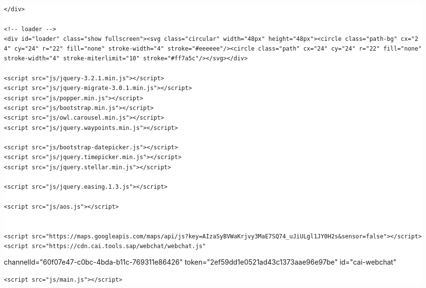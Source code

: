     </div>

    <!-- loader -->
    <div id="loader" class="show fullscreen"><svg class="circular" width="48px" height="48px"><circle class="path-bg" cx="24" cy="24" r="22" fill="none" stroke-width="4" stroke="#eeeeee"/><circle class="path" cx="24" cy="24" r="22" fill="none" stroke-width="4" stroke-miterlimit="10" stroke="#ff7a5c"/></svg></div>

    <script src="js/jquery-3.2.1.min.js"></script>
    <script src="js/jquery-migrate-3.0.1.min.js"></script>
    <script src="js/popper.min.js"></script>
    <script src="js/bootstrap.min.js"></script>
    <script src="js/owl.carousel.min.js"></script>
    <script src="js/jquery.waypoints.min.js"></script>

    <script src="js/bootstrap-datepicker.js"></script>
    <script src="js/jquery.timepicker.min.js"></script>
    <script src="js/jquery.stellar.min.js"></script>

    <script src="js/jquery.easing.1.3.js"></script>    

    <script src="js/aos.js"></script>
    

    <script src="https://maps.googleapis.com/maps/api/js?key=AIzaSyBVWaKrjvy3MaE7SQ74_uJiULgl1JY0H2s&sensor=false"></script>
    <script src="https://cdn.cai.tools.sap/webchat/webchat.js"
channelId="60f07e47-c0bc-4bda-b11c-769311e86426"
token="2ef59dd1e0521ad43c1373aae96e97be"
id="cai-webchat"
></script>

    <script src="js/main.js"></script>
  </body>
</html>